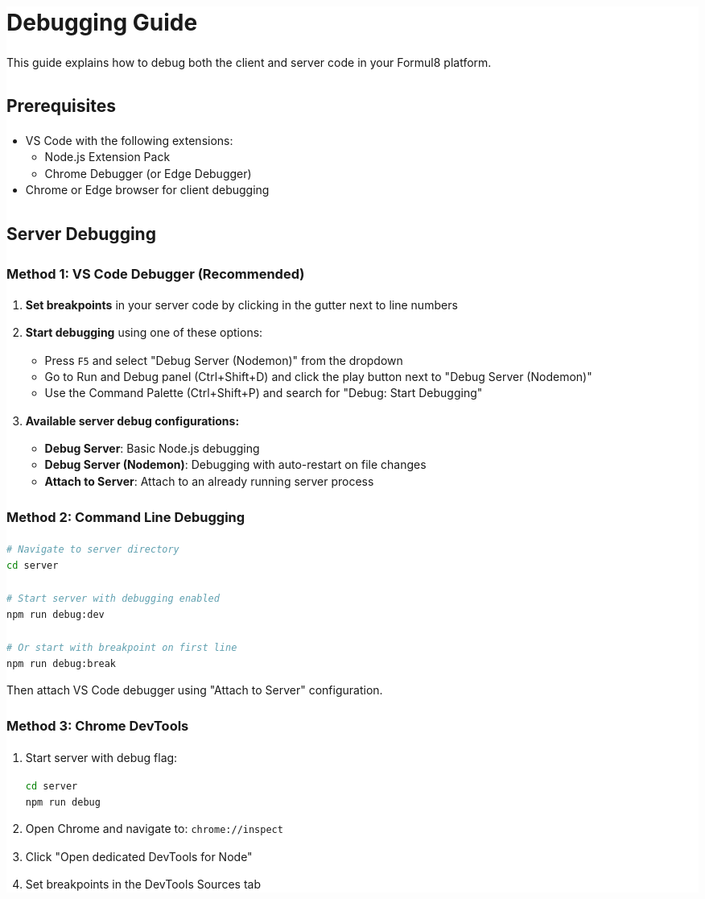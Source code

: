 # Debugging Guide

This guide explains how to debug both the client and server code in your Formul8 platform.

## Prerequisites

- VS Code with the following extensions:
  - Node.js Extension Pack
  - Chrome Debugger (or Edge Debugger)
- Chrome or Edge browser for client debugging

## Server Debugging

### Method 1: VS Code Debugger (Recommended)

1. **Set breakpoints** in your server code by clicking in the gutter next to line numbers
2. **Start debugging** using one of these options:
   - Press `F5` and select "Debug Server (Nodemon)" from the dropdown
   - Go to Run and Debug panel (Ctrl+Shift+D) and click the play button next to "Debug Server (Nodemon)"
   - Use the Command Palette (Ctrl+Shift+P) and search for "Debug: Start Debugging"

3. **Available server debug configurations:**
   - **Debug Server**: Basic Node.js debugging
   - **Debug Server (Nodemon)**: Debugging with auto-restart on file changes
   - **Attach to Server**: Attach to an already running server process

### Method 2: Command Line Debugging

```bash
# Navigate to server directory
cd server

# Start server with debugging enabled
npm run debug:dev

# Or start with breakpoint on first line
npm run debug:break
```

Then attach VS Code debugger using "Attach to Server" configuration.

### Method 3: Chrome DevTools

1. Start server with debug flag:
   ```bash
   cd server
   npm run debug
   ```

2. Open Chrome and navigate to: `chrome://inspect`
3. Click "Open dedicated DevTools for Node"
4. Set breakpoints in the DevTools Sources tab
